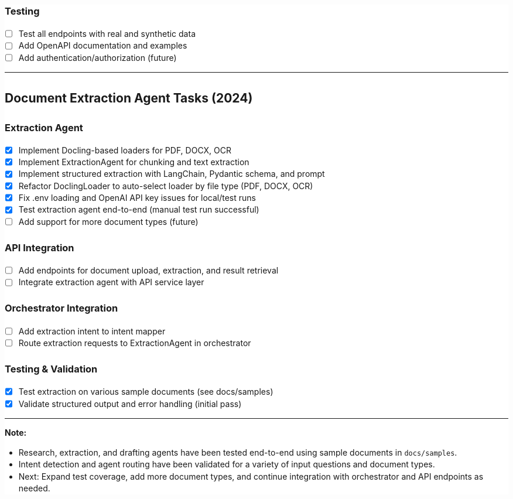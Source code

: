 ### Testing

- [ ] Test all endpoints with real and synthetic data
- [ ] Add OpenAPI documentation and examples
- [ ] Add authentication/authorization (future)

---

## Document Extraction Agent Tasks (2024)

### Extraction Agent

- [x] Implement Docling-based loaders for PDF, DOCX, OCR
- [x] Implement ExtractionAgent for chunking and text extraction
- [x] Implement structured extraction with LangChain, Pydantic schema, and prompt
- [x] Refactor DoclingLoader to auto-select loader by file type (PDF, DOCX, OCR)
- [x] Fix .env loading and OpenAI API key issues for local/test runs
- [x] Test extraction agent end-to-end (manual test run successful)
- [ ] Add support for more document types (future)

### API Integration

- [ ] Add endpoints for document upload, extraction, and result retrieval
- [ ] Integrate extraction agent with API service layer

### Orchestrator Integration

- [ ] Add extraction intent to intent mapper
- [ ] Route extraction requests to ExtractionAgent in orchestrator

### Testing & Validation

- [x] Test extraction on various sample documents (see docs/samples)
- [x] Validate structured output and error handling (initial pass)

---

**Note:**

- Research, extraction, and drafting agents have been tested end-to-end using sample documents in `docs/samples`.
- Intent detection and agent routing have been validated for a variety of input questions and document types.
- Next: Expand test coverage, add more document types, and continue integration with orchestrator and API endpoints as needed.
